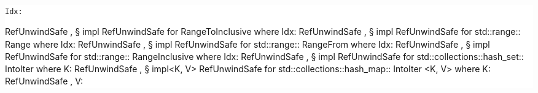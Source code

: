     Idx:
RefUnwindSafe
,
§
impl<Idx>
RefUnwindSafe
for
RangeToInclusive
<Idx>
where
    Idx:
RefUnwindSafe
,
§
impl<Idx>
RefUnwindSafe
for std::range::
Range
<Idx>
where
    Idx:
RefUnwindSafe
,
§
impl<Idx>
RefUnwindSafe
for std::range::
RangeFrom
<Idx>
where
    Idx:
RefUnwindSafe
,
§
impl<Idx>
RefUnwindSafe
for std::range::
RangeInclusive
<Idx>
where
    Idx:
RefUnwindSafe
,
§
impl<K>
RefUnwindSafe
for std::collections::hash_set::
IntoIter
<K>
where
    K:
RefUnwindSafe
,
§
impl<K, V>
RefUnwindSafe
for std::collections::hash_map::
IntoIter
<K, V>
where
    K:
RefUnwindSafe
,
    V: